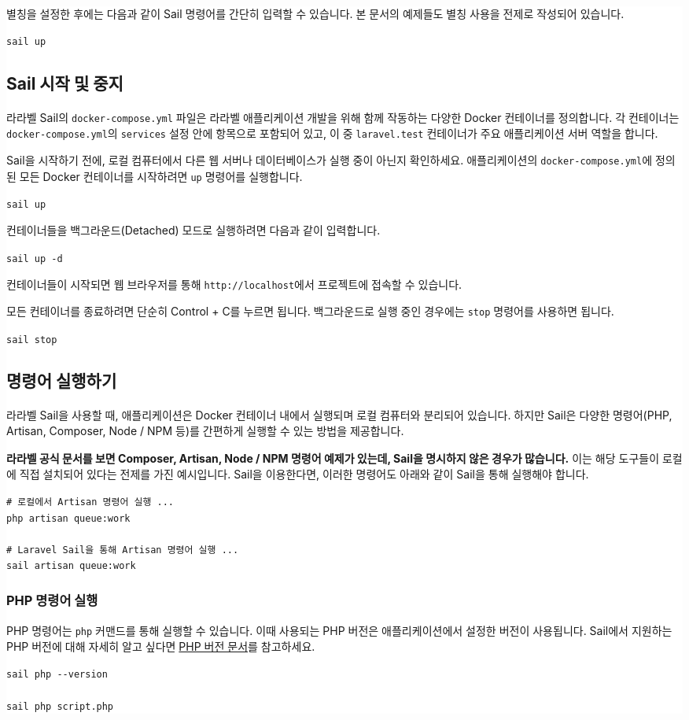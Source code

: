 별칭을 설정한 후에는 다음과 같이 Sail 명령어를 간단히 입력할 수 있습니다. 본 문서의 예제들도 별칭 사용을 전제로 작성되어 있습니다.

```shell
sail up
```

<a name="starting-and-stopping-sail"></a>
## Sail 시작 및 중지

라라벨 Sail의 `docker-compose.yml` 파일은 라라벨 애플리케이션 개발을 위해 함께 작동하는 다양한 Docker 컨테이너를 정의합니다. 각 컨테이너는 `docker-compose.yml`의 `services` 설정 안에 항목으로 포함되어 있고, 이 중 `laravel.test` 컨테이너가 주요 애플리케이션 서버 역할을 합니다.

Sail을 시작하기 전에, 로컬 컴퓨터에서 다른 웹 서버나 데이터베이스가 실행 중이 아닌지 확인하세요. 애플리케이션의 `docker-compose.yml`에 정의된 모든 Docker 컨테이너를 시작하려면 `up` 명령어를 실행합니다.

```shell
sail up
```

컨테이너들을 백그라운드(Detached) 모드로 실행하려면 다음과 같이 입력합니다.

```shell
sail up -d
```

컨테이너들이 시작되면 웹 브라우저를 통해 `http://localhost`에서 프로젝트에 접속할 수 있습니다.

모든 컨테이너를 종료하려면 단순히 Control + C를 누르면 됩니다. 백그라운드로 실행 중인 경우에는 `stop` 명령어를 사용하면 됩니다.

```shell
sail stop
```

<a name="executing-sail-commands"></a>
## 명령어 실행하기

라라벨 Sail을 사용할 때, 애플리케이션은 Docker 컨테이너 내에서 실행되며 로컬 컴퓨터와 분리되어 있습니다. 하지만 Sail은 다양한 명령어(PHP, Artisan, Composer, Node / NPM 등)를 간편하게 실행할 수 있는 방법을 제공합니다.

**라라벨 공식 문서를 보면 Composer, Artisan, Node / NPM 명령어 예제가 있는데, Sail을 명시하지 않은 경우가 많습니다.** 이는 해당 도구들이 로컬에 직접 설치되어 있다는 전제를 가진 예시입니다. Sail을 이용한다면, 이러한 명령어도 아래와 같이 Sail을 통해 실행해야 합니다.

```shell
# 로컬에서 Artisan 명령어 실행 ...
php artisan queue:work

# Laravel Sail을 통해 Artisan 명령어 실행 ...
sail artisan queue:work
```

<a name="executing-php-commands"></a>
### PHP 명령어 실행

PHP 명령어는 `php` 커맨드를 통해 실행할 수 있습니다. 이때 사용되는 PHP 버전은 애플리케이션에서 설정한 버전이 사용됩니다. Sail에서 지원하는 PHP 버전에 대해 자세히 알고 싶다면 [PHP 버전 문서](#sail-php-versions)를 참고하세요.

```shell
sail php --version

sail php script.php
```
